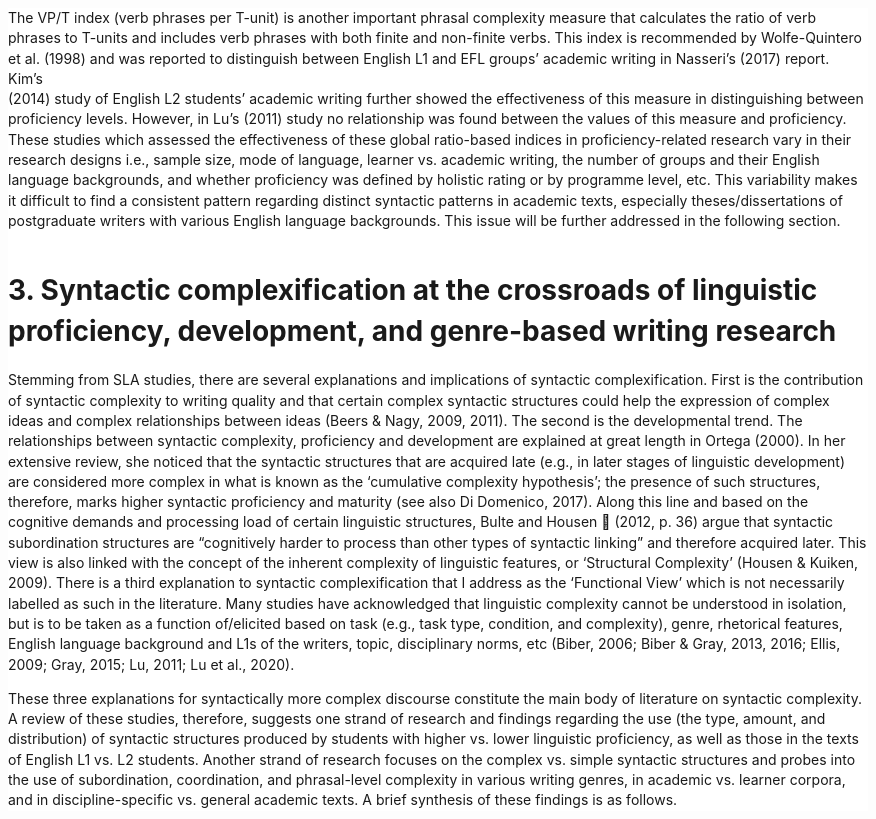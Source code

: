 The $\mathsf { V P } / \mathrm { T }$ index (verb phrases per T-unit) is another important phrasal complexity measure that calculates the ratio of verb   
phrases to T-units and includes verb phrases with both finite and non-finite verbs. This index is recommended by Wolfe-Quintero   
et al. (1998) and was reported to distinguish between English L1 and EFL groups’ academic writing in Nasseri’s (2017) report. Kim’s   
(2014) study of English L2 students’ academic writing further showed the effectiveness of this measure in distinguishing between   
proficiency levels. However, in Lu’s (2011) study no relationship was found between the values of this measure and proficiency. These studies which assessed the effectiveness of these global ratio-based indices in proficiency-related research vary in their   
research designs i.e., sample size, mode of language, learner vs. academic writing, the number of groups and their English   
language backgrounds, and whether proficiency was defined by holistic rating or by programme level, etc. This variability makes   
it difficult to find a consistent pattern regarding distinct syntactic patterns in academic texts, especially theses/dissertations of   
postgraduate writers with various English language backgrounds. This issue will be further addressed in the following section.

# 3. Syntactic complexification at the crossroads of linguistic proficiency, development, and genre-based writing research

Stemming from SLA studies, there are several explanations and implications of syntactic complexification. First is the contribution of syntactic complexity to writing quality and that certain complex syntactic structures could help the expression of complex ideas and complex relationships between ideas (Beers & Nagy, 2009, 2011). The second is the developmental trend. The relationships between syntactic complexity, proficiency and development are explained at great length in Ortega (2000). In her extensive review, she noticed that the syntactic structures that are acquired late (e.g., in later stages of linguistic development) are considered more complex in what is known as the ‘cumulative complexity hypothesis’; the presence of such structures, therefore, marks higher syntactic proficiency and maturity (see also Di Domenico, 2017). Along this line and based on the cognitive demands and processing load of certain linguistic structures, Bulte and Housen  (2012, p. 36) argue that syntactic subordination structures are “cognitively harder to process than other types of syntactic linking” and therefore acquired later. This view is also linked with the concept of the inherent complexity of linguistic features, or ‘Structural Complexity’ (Housen & Kuiken, 2009). There is a third explanation to syntactic complexification that I address as the ‘Functional View’ which is not necessarily labelled as such in the literature. Many studies have acknowledged that linguistic complexity cannot be understood in isolation, but is to be taken as a function of/elicited based on task (e.g., task type, condition, and complexity), genre, rhetorical features, English language background and L1s of the writers, topic, disciplinary norms, etc (Biber, 2006; Biber & Gray, 2013, 2016; Ellis, 2009; Gray, 2015; Lu, 2011; Lu et al., 2020).

These three explanations for syntactically more complex discourse constitute the main body of literature on syntactic complexity. A review of these studies, therefore, suggests one strand of research and findings regarding the use (the type, amount, and distribution) of syntactic structures produced by students with higher vs. lower linguistic proficiency, as well as those in the texts of English L1 vs. L2 students. Another strand of research focuses on the complex vs. simple syntactic structures and probes into the use of subordination, coordination, and phrasal-level complexity in various writing genres, in academic vs. learner corpora, and in discipline-specific vs. general academic texts. A brief synthesis of these findings is as follows.
